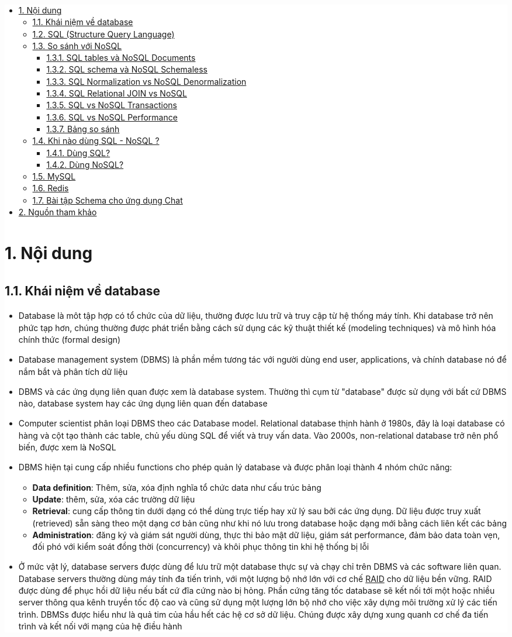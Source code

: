 - [1. Nội dung](#1-N%E1%BB%99i-dung)
  - [1.1. Khái niệm về database](#11-Kh%C3%A1i-ni%E1%BB%87m-v%E1%BB%81-database)
  - [1.2. SQL (Structure Query Language)](#12-SQL-Structure-Query-Language)
  - [1.3. So sánh với NoSQL](#13-So-s%C3%A1nh-v%E1%BB%9Bi-NoSQL)
    - [1.3.1. SQL tables và NoSQL Documents](#131-SQL-tables-v%C3%A0-NoSQL-Documents)
    - [1.3.2. SQL schema và NoSQL Schemaless](#132-SQL-schema-v%C3%A0-NoSQL-Schemaless)
    - [1.3.3. SQL Normalization vs NoSQL Denormalization](#133-SQL-Normalization-vs-NoSQL-Denormalization)
    - [1.3.4. SQL Relational JOIN vs NoSQL](#134-SQL-Relational-JOIN-vs-NoSQL)
    - [1.3.5. SQL vs NoSQL Transactions](#135-SQL-vs-NoSQL-Transactions)
    - [1.3.6. SQL vs NoSQL Performance](#136-SQL-vs-NoSQL-Performance)
    - [1.3.7. Bảng so sánh](#137-B%E1%BA%A3ng-so-s%C3%A1nh)
  - [1.4. Khi nào dùng SQL - NoSQL ?](#14-Khi-n%C3%A0o-d%C3%B9ng-SQL---NoSQL)
    - [1.4.1. Dùng SQL?](#141-D%C3%B9ng-SQL)
    - [1.4.2. Dùng NoSQL?](#142-D%C3%B9ng-NoSQL)
  - [1.5. MySQL](#15-MySQL)
  - [1.6. Redis](#16-Redis)
  - [1.7. Bài tập Schema cho ứng dụng Chat](#17-B%C3%A0i-t%E1%BA%ADp-Schema-cho-%E1%BB%A9ng-d%E1%BB%A5ng-Chat)
- [2. Nguồn tham khảo](#2-Ngu%E1%BB%93n-tham-kh%E1%BA%A3o)

# 1. Nội dung

## 1.1. Khái niệm về database

-   Database là môt tập hợp có tổ chức của dữ liệu, thường được lưu trữ và truy cập từ hệ thống máy tính. Khi database trở nên phức tạp hơn, chúng thường được phát triển bằng cách sử dụng các kỹ thuật thiết kế (modeling techniques) và mô hình hóa chính thức (formal design)
-   Database management system (DBMS) là phần mềm tương tác với người dùng end user, applications, và chính database nó để nắm bắt và phân tích dữ liệu

-   DBMS và các ứng dụng liên quan được xem là database system. Thường thì cụm từ "database" được sử dụng với bất cứ DBMS nào, database system hay các ứng dụng liên quan đến database

-   Computer scientist phân loại DBMS theo các Database model. Relational database thịnh hành ở 1980s, đây là loại database có hàng và cột tạo thành các table, chủ yếu dùng SQL để viết và truy vấn data. Vào 2000s, non-relational database trở nên phổ biến, được xem là NoSQL

-   DBMS hiện tại cung cấp nhiều functions cho phép quản lý database và được phân loại thành 4 nhóm chức năng:
    -   **Data definition**: Thêm, sửa, xóa định nghĩa tổ chức data như cấu trúc bảng
    -   **Update**: thêm, sửa, xóa các trường dữ liệu
    -   **Retrieval**: cung cấp thông tin dưới dạng có thể dùng trực tiếp hay xử lý sau bởi các ứng dụng. Dữ liệu được truy xuất (retrieved) sẵn sàng theo một dạng cơ bản cũng như khi nó lưu trong database hoặc dạng mới bằng cách liên kết các bảng
    -   **Administration**: đăng ký và giám sát người dùng, thực thi bảo mật dữ liệu, giám sát performance, đảm bảo data toàn vẹn, đối phó với kiểm soát đồng thời (concurrency) và khôi phục thông tin khi hệ thống bị lỗi
-   Ở mức vật lý, database servers được dùng để  lưu trữ một database thực sự và chạy chỉ trên DBMS và các software liên quan. Database servers thường dùng máy tính đa tiến trình, với một lượng bộ nhớ lớn với cơ chế [RAID](https://en.wikipedia.org/wiki/RAID) cho dữ liệu bền vững. RAID được dùng để phục hồi dữ liệu nếu bất cứ đĩa cứng nào bị hỏng. Phần cứng tăng tốc database sẽ kết nối tới một hoặc nhiều server thông qua kênh truyền tốc độ cao và cũng sử dụng một lượng lớn bộ nhớ cho việc xây dựng môi trường xử lý các tiến trình. DBMSs được hiểu như là quả tim của hầu hết các hệ cơ sở dữ liệu. Chúng được xây dựng xung quanh cơ chế đa tiến trình và kết nối với mạng của hệ điều hành
  